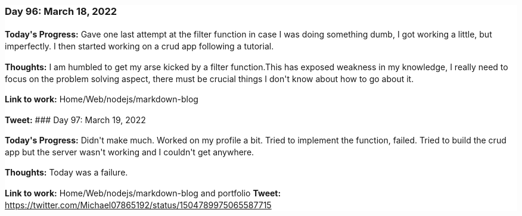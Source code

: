 ### Day 96: March 18, 2022

**Today's Progress:**  Gave one last attempt at the filter function in case I was doing something dumb, I got working a little, but imperfectly. I then started working on a crud app following a tutorial. 
  
**Thoughts:** I am humbled to get my arse kicked by a filter function.This has exposed weakness in my knowledge, I really need to focus on the problem solving aspect, there must be crucial things I don't know about how to go about it. 
  
**Link to work:** Home/Web/nodejs/markdown-blog
  
  
**Tweet:** ### Day 97: March 19, 2022

**Today's Progress:** Didn't make much. Worked on my profile a bit. Tried to implement the function, failed. Tried to build the crud app but the server wasn't working and I couldn't get anywhere. 
  
**Thoughts:** Today was a failure. 
  
**Link to work:** Home/Web/nodejs/markdown-blog and portfolio
**Tweet:** https://twitter.com/Michael07865192/status/1504789975065587715
